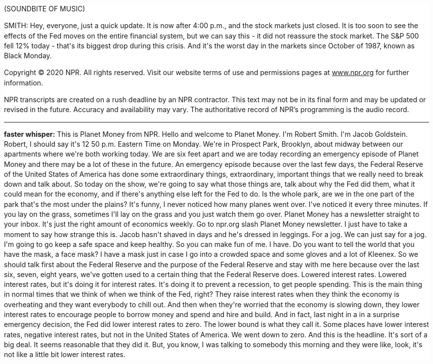 (SOUNDBITE OF MUSIC)

SMITH: Hey, everyone, just a quick update. It is now after 4:00 p.m., and the stock markets just closed. It is too soon to see the effects of the Fed moves on the entire financial system, but we can say this - it did not reassure the stock market. The S&P 500 fell 12% today - that's its biggest drop during this crisis. And it's the worst day in the markets since October of 1987, known as Black Monday.

Copyright © 2020 NPR. All rights reserved. Visit our website terms of use and permissions pages at www.npr.org for further information.

NPR transcripts are created on a rush deadline by an NPR contractor. This text may not be in its final form and may be updated or revised in the future. Accuracy and availability may vary. The authoritative record of NPR’s programming is the audio record.

----

**faster whisper:**
This is Planet Money from NPR.
Hello and welcome to Planet Money. I'm Robert Smith.
I'm Jacob Goldstein. Robert, I should say it's 12 50 p.m. Eastern Time on Monday.
We're in Prospect Park, Brooklyn, about midway between our apartments where we're both working today.
We are six feet apart and we are today recording an emergency episode of Planet Money
and there may be a lot of these in the future.
An emergency episode because over the last few days,
the Federal Reserve of the United States of America has done some extraordinary things,
extraordinary, important things that we really need to break down and talk about.
So today on the show, we're going to say what those things are,
talk about why the Fed did them, what it could mean for the economy,
and if there's anything else left for the Fed to do.
Is the whole park, are we in the one part of the park that's the most under the plains?
It's funny, I never noticed how many planes went over.
I've noticed it every three minutes.
If you lay on the grass, sometimes I'll lay on the grass and you just watch them go over.
Planet Money has a newsletter straight to your inbox.
It's just the right amount of economics weekly.
Go to npr.org slash Planet Money newsletter.
I just have to take a moment to say how strange this is.
Jacob hasn't shaved in days and he's dressed in leggings.
For a jog. We can just say for a jog.
I'm going to go keep a safe space and keep healthy.
So you can make fun of me. I have.
Do you want to tell the world that you have the mask, a face mask?
I have a mask just in case I go into a crowded space and some gloves and a lot of Kleenex.
So we should talk first about the Federal Reserve and the purpose of the Federal Reserve
and stay with me here because over the last six, seven, eight years,
we've gotten used to a certain thing that the Federal Reserve does.
Lowered interest rates.
Lowered interest rates, but it's doing it for interest rates.
It's doing it to prevent a recession, to get people spending.
This is the main thing in normal times that we think of when we think of the Fed, right?
They raise interest rates when they think the economy is overheating and they want everybody to chill out.
And then when they're worried that the economy is slowing down,
they lower interest rates to encourage people to borrow money and spend and hire and build.
And in fact, last night in a in a surprise emergency decision,
the Fed did lower interest rates to zero.
The lower bound is what they call it.
Some places have lower interest rates, negative interest rates, but not in the United States of America.
We went down to zero.
And this is the headline. It's sort of a big deal.
It seems reasonable that they did it.
But, you know, I was talking to somebody this morning and they were like,
look, it's not like a little bit lower interest rates.
